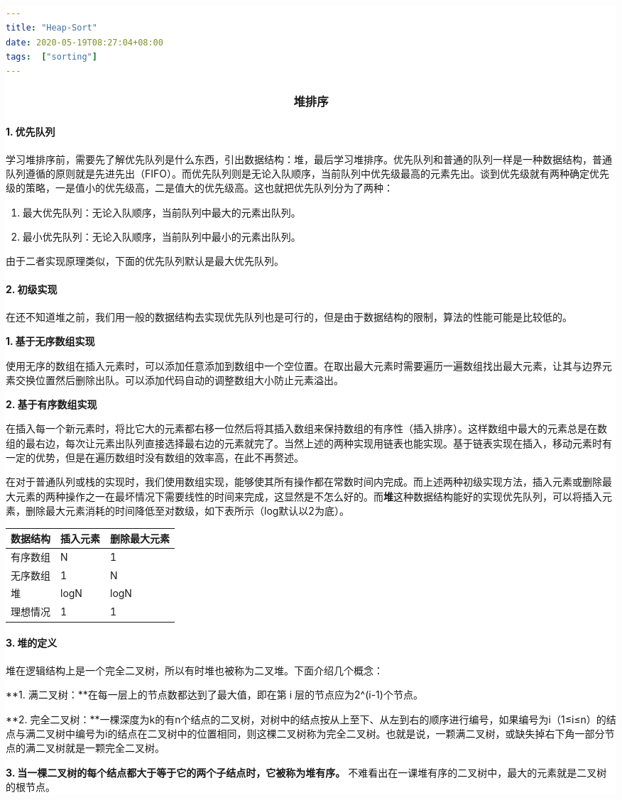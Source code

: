 ```yaml
---
title: "Heap-Sort"
date: 2020-05-19T08:27:04+08:00
tags:  ["sorting"]
---
```


### <center>堆排序</center>

#### 1. 优先队列

学习堆排序前，需要先了解优先队列是什么东西，引出数据结构：堆，最后学习堆排序。优先队列和普通的队列一样是一种数据结构，普通队列遵循的原则就是先进先出（FIFO）。而优先队列则是无论入队顺序，当前队列中优先级最高的元素先出。谈到优先级就有两种确定优先级的策略，一是值小的优先级高，二是值大的优先级高。这也就把优先队列分为了两种：

1. 最大优先队列：无论入队顺序，当前队列中最大的元素出队列。

2. 最小优先队列：无论入队顺序，当前队列中最小的元素出队列。

由于二者实现原理类似，下面的优先队列默认是最大优先队列。

#### 2. 初级实现
在还不知道堆之前，我们用一般的数据结构去实现优先队列也是可行的，但是由于数据结构的限制，算法的性能可能是比较低的。

**1. 基于无序数组实现**

使用无序的数组在插入元素时，可以添加任意添加到数组中一个空位置。在取出最大元素时需要遍历一遍数组找出最大元素，让其与边界元素交换位置然后删除出队。可以添加代码自动的调整数组大小防止元素溢出。

**2. 基于有序数组实现**

在插入每一个新元素时，将比它大的元素都右移一位然后将其插入数组来保持数组的有序性（插入排序）。这样数组中最大的元素总是在数组的最右边，每次让元素出队列直接选择最右边的元素就完了。当然上述的两种实现用链表也能实现。基于链表实现在插入，移动元素时有一定的优势，但是在遍历数组时没有数组的效率高，在此不再赘述。


在对于普通队列或栈的实现时，我们使用数组实现，能够使其所有操作都在常数时间内完成。而上述两种初级实现方法，插入元素或删除最大元素的两种操作之一在最坏情况下需要线性的时间来完成，这显然是不怎么好的。而**堆**这种数据结构能好的实现优先队列，可以将插入元素，删除最大元素消耗的时间降低至对数级，如下表所示（log默认以2为底）。

|数据结构|插入元素|删除最大元素|
|-----|-----|-----|
|有序数组|	N|	1|
|无序数组|	1|	N|
|堆	|logN	|logN|
|理想情况	|1|	1|

#### 3. 堆的定义

堆在逻辑结构上是一个完全二叉树，所以有时堆也被称为二叉堆。下面介绍几个概念：

**1. 满二叉树：**在每一层上的节点数都达到了最大值，即在第 i 层的节点应为2^(i-1)个节点。

**2. 完全二叉树：**一棵深度为k的有n个结点的二叉树，对树中的结点按从上至下、从左到右的顺序进行编号，如果编号为i（1≤i≤n）的结点与满二叉树中编号为i的结点在二叉树中的位置相同，则这棵二叉树称为完全二叉树。也就是说，一颗满二叉树，或缺失掉右下角一部分节点的满二叉树就是一颗完全二叉树。

**3. 当一棵二叉树的每个结点都大于等于它的两个子结点时，它被称为堆有序。** 不难看出在一课堆有序的二叉树中，最大的元素就是二叉树的根节点。
